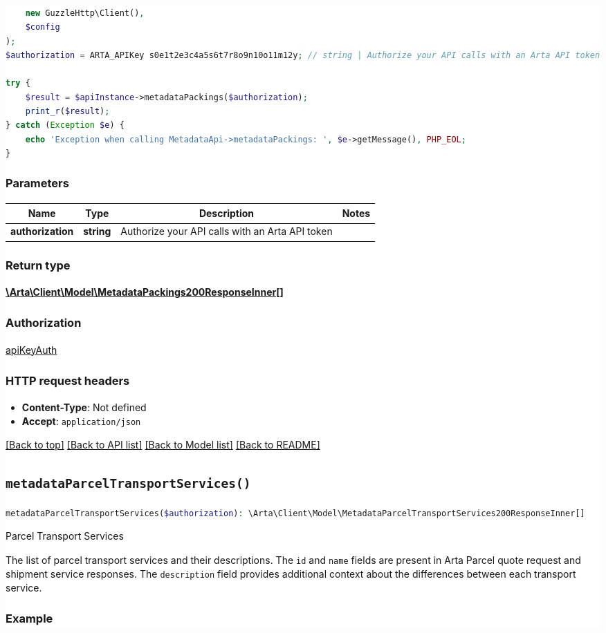 ```php
    new GuzzleHttp\Client(),
    $config
);
$authorization = ARTA_APIKey s0e1t2e3c4a5s6t7r8o9n10o11m12y; // string | Authorize your API calls with an Arta API token

try {
    $result = $apiInstance->metadataPackings($authorization);
    print_r($result);
} catch (Exception $e) {
    echo 'Exception when calling MetadataApi->metadataPackings: ', $e->getMessage(), PHP_EOL;
}
```

### Parameters

| Name | Type | Description  | Notes |
| ------------- | ------------- | ------------- | ------------- |
| **authorization** | **string**| Authorize your API calls with an Arta API token | |

### Return type

[**\Arta\Client\Model\MetadataPackings200ResponseInner[]**](../Model/MetadataPackings200ResponseInner.md)

### Authorization

[apiKeyAuth](../../README.md#apiKeyAuth)

### HTTP request headers

- **Content-Type**: Not defined
- **Accept**: `application/json`

[[Back to top]](#) [[Back to API list]](../../README.md#endpoints)
[[Back to Model list]](../../README.md#models)
[[Back to README]](../../README.md)

## `metadataParcelTransportServices()`

```php
metadataParcelTransportServices($authorization): \Arta\Client\Model\MetadataParcelTransportServices200ResponseInner[]
```

Parcel Transport Services

The list of parcel transport services and their descriptions. The `id` and `name` fields are present in Arta Parcel quote request and shipment service responses. The `description` field provides additional context about the differences between each transport service.

### Example
